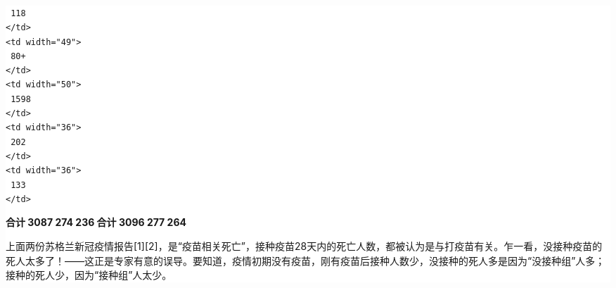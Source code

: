      118
    </td>
    <td width="49">
     80+
    </td>
    <td width="50">
     1598
    </td>
    <td width="36">
     202
    </td>
    <td width="36">
     133
    </td>
   </tr>
   <tr>
    <td width="50">
     <strong>
      合计
     </strong>
    </td>
    <td width="49">
     <strong>
      3087
     </strong>
    </td>
    <td width="36">
     <strong>
      274
     </strong>
    </td>
    <td width="39">
     <strong>
      236
     </strong>
    </td>
    <td width="49">
     <strong>
      合计
     </strong>
    </td>
    <td width="50">
     <strong>
      3096
     </strong>
    </td>
    <td width="36">
     <strong>
      277
     </strong>
    </td>
    <td width="36">
     <strong>
      264
     </strong>
    </td>
   </tr>
  </tbody>
 </table>
 <p>
  上面两份苏格兰新冠疫情报告[1][2]，是“疫苗相关死亡”，接种疫苗28天内的死亡人数，都被认为是与打疫苗有关。乍一看，没接种疫苗的死人太多了！——这正是专家有意的误导。要知道，疫情初期没有疫苗，刚有疫苗后接种人数少，没接种的死人多是因为“没接种组”人多；接种的死人少，因为“接种组”人太少。
 </p>
 <p>
